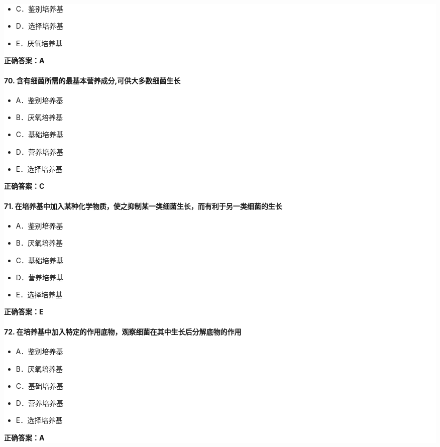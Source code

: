 * C．鉴别培养基

* D．选择培养基

* E．厌氧培养基

**正确答案：A**







#### 70. 含有细菌所需的最基本营养成分,可供大多数细菌生长

* A．鉴别培养基

* B．厌氧培养基

* C．基础培养基

* D．营养培养基

* E．选择培养基

**正确答案：C**







#### 71. 在培养基中加入某种化学物质，使之抑制某一类细菌生长，而有利于另一类细菌的生长

* A．鉴别培养基

* B．厌氧培养基

* C．基础培养基

* D．营养培养基

* E．选择培养基

**正确答案：E**







#### 72. 在培养基中加入特定的作用底物，观察细菌在其中生长后分解底物的作用

* A．鉴别培养基

* B．厌氧培养基

* C．基础培养基

* D．营养培养基

* E．选择培养基

**正确答案：A**


